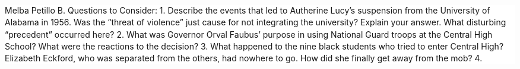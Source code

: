 </td>
<td>
Melba Petillo
</td>
</tr>
<tr>
<td>
</td>
<td>
B.
</td>
<td>
Questions to Consider:
</td>
</tr>
<tr>
<td>
</td>
<td>
</td>
<td>
1.
</td>
<td>
Describe the events that led to Autherine Lucy’s suspension from the University of Alabama in 1956. Was the “threat of violence” just cause for not integrating the university? Explain your answer. What disturbing “precedent” occurred here?
</td>
</tr>
<tr>
<td>
</td>
<td>
</td>
<td>
2.
</td>
<td>
What was Governor Orval Faubus’ purpose in using National Guard troops at the Central High School? What were the reactions to the decision?
</td>
</tr>
<tr>
<td>
</td>
<td>
</td>
<td>
3.
</td>
<td>
What happened to the nine black students who tried to enter Central High? Elizabeth Eckford, who was separated from the others, had nowhere to go. How did she finally get away from the mob?
</td>
</tr>
<tr>
<td>
</td>
<td>
</td>
<td>
4.
</td>
<td>